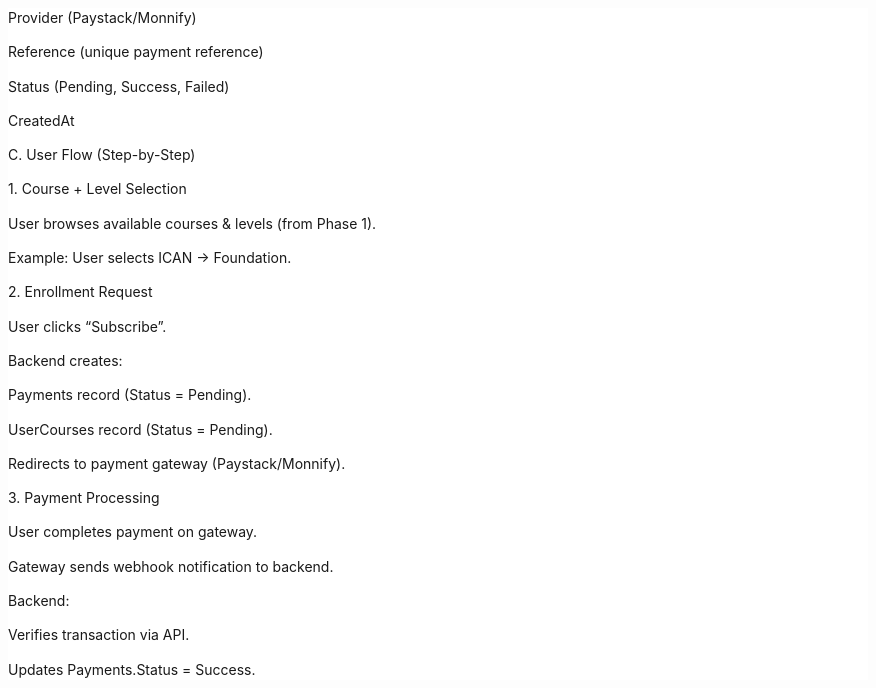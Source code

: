 

Provider (Paystack/Monnify)



Reference (unique payment reference)



Status (Pending, Success, Failed)



CreatedAt



C. User Flow (Step-by-Step)

1\. Course + Level Selection



User browses available courses \& levels (from Phase 1).



Example: User selects ICAN → Foundation.



2\. Enrollment Request



User clicks “Subscribe”.



Backend creates:



Payments record (Status = Pending).



UserCourses record (Status = Pending).



Redirects to payment gateway (Paystack/Monnify).



3\. Payment Processing



User completes payment on gateway.



Gateway sends webhook notification to backend.



Backend:



Verifies transaction via API.



Updates Payments.Status = Success.
